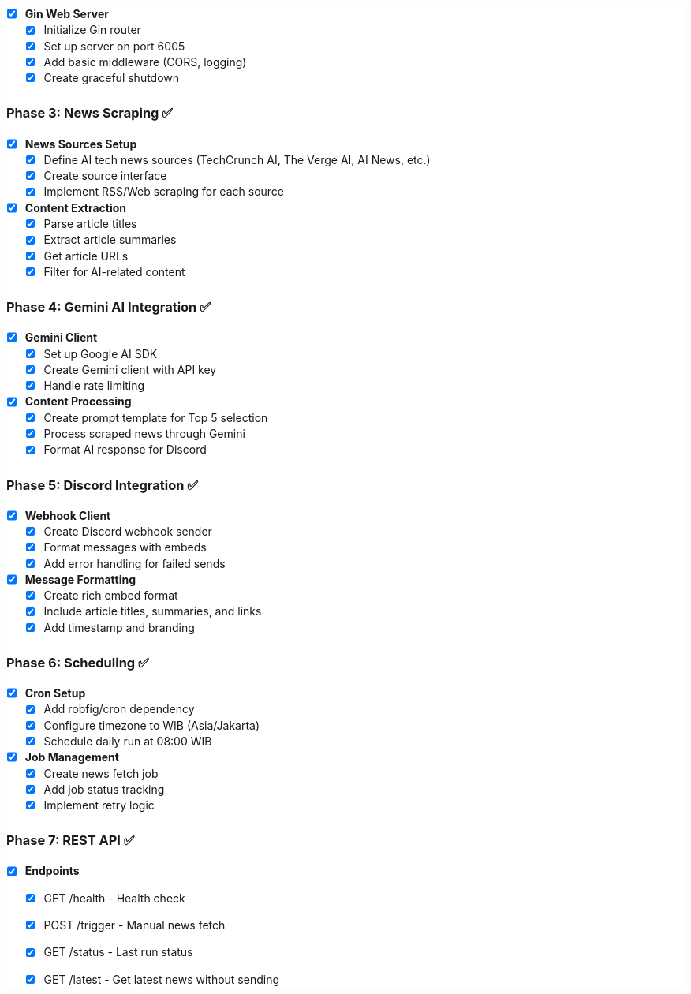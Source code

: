 - [x] **Gin Web Server**
  - [x] Initialize Gin router
  - [x] Set up server on port 6005
  - [x] Add basic middleware (CORS, logging)
  - [x] Create graceful shutdown

### Phase 3: News Scraping ✅
- [x] **News Sources Setup**
  - [x] Define AI tech news sources (TechCrunch AI, The Verge AI, AI News, etc.)
  - [x] Create source interface
  - [x] Implement RSS/Web scraping for each source
  
- [x] **Content Extraction**
  - [x] Parse article titles
  - [x] Extract article summaries
  - [x] Get article URLs
  - [x] Filter for AI-related content

### Phase 4: Gemini AI Integration ✅
- [x] **Gemini Client**
  - [x] Set up Google AI SDK
  - [x] Create Gemini client with API key
  - [x] Handle rate limiting
  
- [x] **Content Processing**
  - [x] Create prompt template for Top 5 selection
  - [x] Process scraped news through Gemini
  - [x] Format AI response for Discord

### Phase 5: Discord Integration ✅
- [x] **Webhook Client**
  - [x] Create Discord webhook sender
  - [x] Format messages with embeds
  - [x] Add error handling for failed sends
  
- [x] **Message Formatting**
  - [x] Create rich embed format
  - [x] Include article titles, summaries, and links
  - [x] Add timestamp and branding

### Phase 6: Scheduling ✅
- [x] **Cron Setup**
  - [x] Add robfig/cron dependency
  - [x] Configure timezone to WIB (Asia/Jakarta)
  - [x] Schedule daily run at 08:00 WIB
  
- [x] **Job Management**
  - [x] Create news fetch job
  - [x] Add job status tracking
  - [x] Implement retry logic

### Phase 7: REST API ✅
- [x] **Endpoints**
  - [x] GET /health - Health check
  - [x] POST /trigger - Manual news fetch
  - [x] GET /status - Last run status
  - [x] GET /latest - Get latest news without sending
  